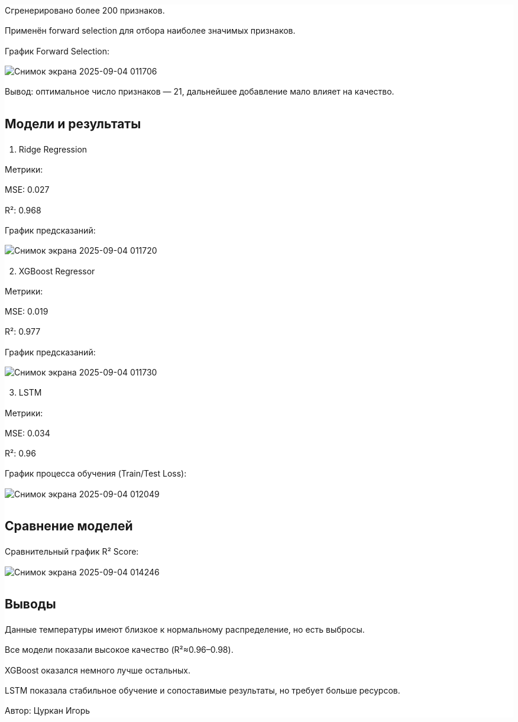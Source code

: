 Сгренерировано более 200 признаков.

Применён forward selection для отбора наиболее значимых признаков.

График Forward Selection:

<img width="1072" height="678" alt="Снимок экрана 2025-09-04 011706" src="https://github.com/user-attachments/assets/94754d0f-7711-4c87-97b2-29e70b858a00" />

Вывод: оптимальное число признаков — 21, дальнейшее добавление мало влияет на качество.

## Модели и результаты
1. Ridge Regression

Метрики:

MSE: 0.027

R²: 0.968

График предсказаний:

<img width="1386" height="501" alt="Снимок экрана 2025-09-04 011720" src="https://github.com/user-attachments/assets/fd3400e5-82f0-4a80-be6c-b0fe970af760" />

2. XGBoost Regressor

Метрики:

MSE: 0.019

R²: 0.977

График предсказаний:

<img width="1387" height="499" alt="Снимок экрана 2025-09-04 011730" src="https://github.com/user-attachments/assets/edeaea95-3675-4c73-af46-ebfc48ae1157" />


3. LSTM

Метрики:

MSE: 0.034

R²: 0.96

График процесса обучения (Train/Test Loss):

<img width="701" height="563" alt="Снимок экрана 2025-09-04 012049" src="https://github.com/user-attachments/assets/983d9d3a-ff14-4e48-9bbd-0b7c60a1f182" />


## Сравнение моделей

Сравнительный график R² Score:

<img width="1243" height="656" alt="Снимок экрана 2025-09-04 014246" src="https://github.com/user-attachments/assets/f3e5585d-f87e-428d-9dd7-5262871da4a0" />


## Выводы

Данные температуры имеют близкое к нормальному распределение, но есть выбросы.

Все модели показали высокое качество (R²≈0.96–0.98).

XGBoost оказался немного лучше остальных.

LSTM показала стабильное обучение и сопоставимые результаты, но требует больше ресурсов.

Автор: Цуркан Игорь
